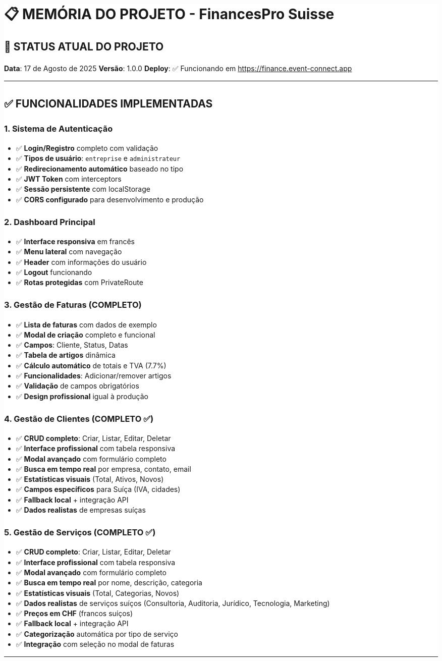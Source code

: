 # 📋 MEMÓRIA DO PROJETO - FinancesPro Suisse

## 🎯 **STATUS ATUAL DO PROJETO**
**Data**: 17 de Agosto de 2025
**Versão**: 1.0.0
**Deploy**: ✅ Funcionando em https://finance.event-connect.app

---

## ✅ **FUNCIONALIDADES IMPLEMENTADAS**

### **1. Sistema de Autenticação**
- ✅ **Login/Registro** completo com validação
- ✅ **Tipos de usuário**: `entreprise` e `administrateur`
- ✅ **Redirecionamento automático** baseado no tipo
- ✅ **JWT Token** com interceptors
- ✅ **Sessão persistente** com localStorage
- ✅ **CORS configurado** para desenvolvimento e produção

### **2. Dashboard Principal**
- ✅ **Interface responsiva** em francês
- ✅ **Menu lateral** com navegação
- ✅ **Header** com informações do usuário
- ✅ **Logout** funcionando
- ✅ **Rotas protegidas** com PrivateRoute

### **3. Gestão de Faturas (COMPLETO)**
- ✅ **Lista de faturas** com dados de exemplo
- ✅ **Modal de criação** completo e funcional
- ✅ **Campos**: Cliente, Status, Datas
- ✅ **Tabela de artigos** dinâmica
- ✅ **Cálculo automático** de totais e TVA (7.7%)
- ✅ **Funcionalidades**: Adicionar/remover artigos
- ✅ **Validação** de campos obrigatórios
- ✅ **Design profissional** igual à produção

### **4. Gestão de Clientes (COMPLETO ✅)**
- ✅ **CRUD completo**: Criar, Listar, Editar, Deletar
- ✅ **Interface profissional** com tabela responsiva
- ✅ **Modal avançado** com formulário completo
- ✅ **Busca em tempo real** por empresa, contato, email
- ✅ **Estatísticas visuais** (Total, Ativos, Novos)
- ✅ **Campos específicos** para Suíça (IVA, cidades)
- ✅ **Fallback local** + integração API
- ✅ **Dados realistas** de empresas suíças

### **5. Gestão de Serviços (COMPLETO ✅)**
- ✅ **CRUD completo**: Criar, Listar, Editar, Deletar
- ✅ **Interface profissional** com tabela responsiva
- ✅ **Modal avançado** com formulário completo
- ✅ **Busca em tempo real** por nome, descrição, categoria
- ✅ **Estatísticas visuais** (Total, Categorias, Novos)
- ✅ **Dados realistas** de serviços suíços (Consultoria, Auditoria, Jurídico, Tecnologia, Marketing)
- ✅ **Preços em CHF** (francos suíços)
- ✅ **Fallback local** + integração API
- ✅ **Categorização** automática por tipo de serviço
- ✅ **Integração** com seleção no modal de faturas

---